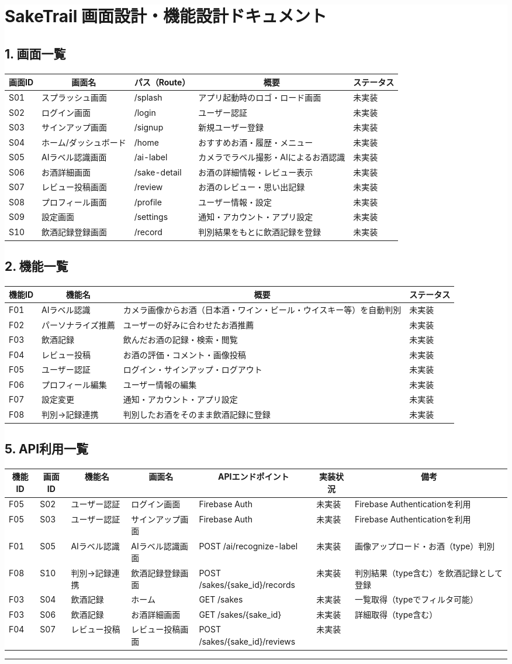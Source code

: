 # SakeTrail 画面設計・機能設計ドキュメント

## 1. 画面一覧

| 画面ID | 画面名             | パス（Route）      | 概要                                   | ステータス |
|--------|--------------------|-------------------|----------------------------------------|------------|
| S01    | スプラッシュ画面   | /splash           | アプリ起動時のロゴ・ロード画面         | 未実装     |
| S02    | ログイン画面       | /login            | ユーザー認証                           | 未実装     |
| S03    | サインアップ画面   | /signup           | 新規ユーザー登録                       | 未実装     |
| S04    | ホーム/ダッシュボード | /home           | おすすめお酒・履歴・メニュー           | 未実装     |
| S05    | AIラベル認識画面   | /ai-label         | カメラでラベル撮影・AIによるお酒認識   | 未実装     |
| S06    | お酒詳細画面       | /sake-detail      | お酒の詳細情報・レビュー表示           | 未実装     |
| S07    | レビュー投稿画面   | /review           | お酒のレビュー・思い出記録             | 未実装     |
| S08    | プロフィール画面   | /profile          | ユーザー情報・設定                     | 未実装     |
| S09    | 設定画面           | /settings         | 通知・アカウント・アプリ設定           | 未実装     |
| S10    | 飲酒記録登録画面   | /record           | 判別結果をもとに飲酒記録を登録         | 未実装     |

## 2. 機能一覧

| 機能ID | 機能名             | 概要                                   | ステータス |
|--------|--------------------|----------------------------------------|------------|
| F01    | AIラベル認識       | カメラ画像からお酒（日本酒・ワイン・ビール・ウイスキー等）を自動判別 | 未実装     |
| F02    | パーソナライズ推薦 | ユーザーの好みに合わせたお酒推薦       | 未実装     |
| F03    | 飲酒記録           | 飲んだお酒の記録・検索・閲覧           | 未実装     |
| F04    | レビュー投稿       | お酒の評価・コメント・画像投稿         | 未実装     |
| F05    | ユーザー認証       | ログイン・サインアップ・ログアウト      | 未実装     |
| F06    | プロフィール編集   | ユーザー情報の編集                     | 未実装     |
| F07    | 設定変更           | 通知・アカウント・アプリ設定           | 未実装     |
| F08    | 判別→記録連携     | 判別したお酒をそのまま飲酒記録に登録   | 未実装     |

## 5. API利用一覧

| 機能ID | 画面ID | 機能名         | 画面名           | APIエンドポイント                | 実装状況 | 備考                                 |
|--------|--------|----------------|------------------|----------------------------------|----------|--------------------------------------|
| F05    | S02    | ユーザー認証   | ログイン画面     | Firebase Auth                    | 未実装   | Firebase Authenticationを利用       |
| F05    | S03    | ユーザー認証   | サインアップ画面 | Firebase Auth                    | 未実装   | Firebase Authenticationを利用       |
| F01    | S05    | AIラベル認識   | AIラベル認識画面 | POST /ai/recognize-label         | 未実装   | 画像アップロード・お酒（type）判別   |
| F08    | S10    | 判別→記録連携  | 飲酒記録登録画面 | POST /sakes/{sake_id}/records    | 未実装   | 判別結果（type含む）を飲酒記録として登録 |
| F03    | S04    | 飲酒記録       | ホーム           | GET /sakes                       | 未実装   | 一覧取得（typeでフィルタ可能）       |
| F03    | S06    | 飲酒記録       | お酒詳細画面     | GET /sakes/{sake_id}             | 未実装   | 詳細取得（type含む）                 |
| F04    | S07    | レビュー投稿   | レビュー投稿画面 | POST /sakes/{sake_id}/reviews    | 未実装   |                                      |

---